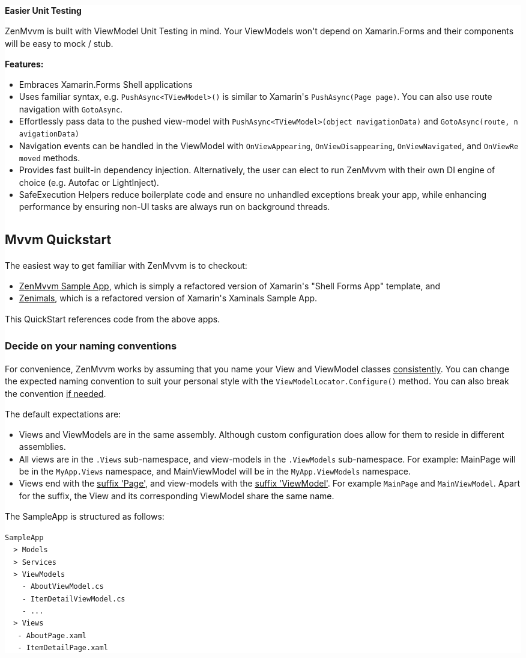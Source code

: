 **Easier Unit Testing**

ZenMvvm is built with ViewModel Unit Testing in mind. Your ViewModels won't depend on Xamarin.Forms and their components will be easy to mock / stub. 



**Features:**

* Embraces Xamarin.Forms Shell applications
* Uses familiar syntax, e.g. `PushAsync<TViewModel>()` is similar to Xamarin's `PushAsync(Page page)`. You can also use route navigation with `GotoAsync`.
* Effortlessly pass data to the pushed view-model with `PushAsync<TViewModel>(object navigationData)` and `GotoAsync(route, navigationData)`
* Navigation events can be handled in the ViewModel with `OnViewAppearing`, `OnViewDisappearing`, `OnViewNavigated`, and `OnViewRemoved` methods.
* Provides fast built-in dependency injection. Alternatively, the user can elect to run ZenMvvm with their own DI engine of choice (e.g. Autofac or LightInject).
* SafeExecution Helpers reduce boilerplate code and ensure no unhandled exceptions break your app, while enhancing performance by ensuring non-UI tasks are always run on background threads.



## Mvvm Quickstart

The easiest way to get familiar with ZenMvvm is to checkout:

* [ZenMvvm Sample App](https://github.com/z33bs/ZenMvvm-Sample-App#readme), which is simply a refactored version of Xamarin's "Shell Forms App" template, and
* [Zenimals](https://github.com/z33bs/Zenimals-Sample-App#readme), which is a refactored version of Xamarin's Xaminals Sample App.

This QuickStart references code from the above apps.



### Decide on your naming conventions

For convenience, ZenMvvm works by assuming that you name your View and ViewModel classes <u>consistently</u>. You can change the expected naming convention to suit your personal style with the `ViewModelLocator.Configure()` method. You can also break the convention [if needed](#Tell-Pages-to-Wire-their-respective-ViewModels).

The default expectations are:

* Views and ViewModels are in the same assembly. Although custom configuration does allow for them to reside in different assemblies.
* All views are in the `.Views` sub-namespace, and view-models in the `.ViewModels` sub-namespace. For example: MainPage will be in the `MyApp.Views` namespace, and MainViewModel will be in the `MyApp.ViewModels` namespace.
* Views end with the <u>suffix 'Page'</u>, and view-models with the <u>suffix 'ViewModel'</u>. For example `MainPage` and `MainViewModel`. Apart for the suffix, the View and its corresponding ViewModel share the same name.

The SampleApp is structured as follows: 

```
SampleApp
  > Models
  > Services
  > ViewModels
    - AboutViewModel.cs
    - ItemDetailViewModel.cs
    - ...
  > Views
   - AboutPage.xaml
   - ItemDetailPage.xaml
```
